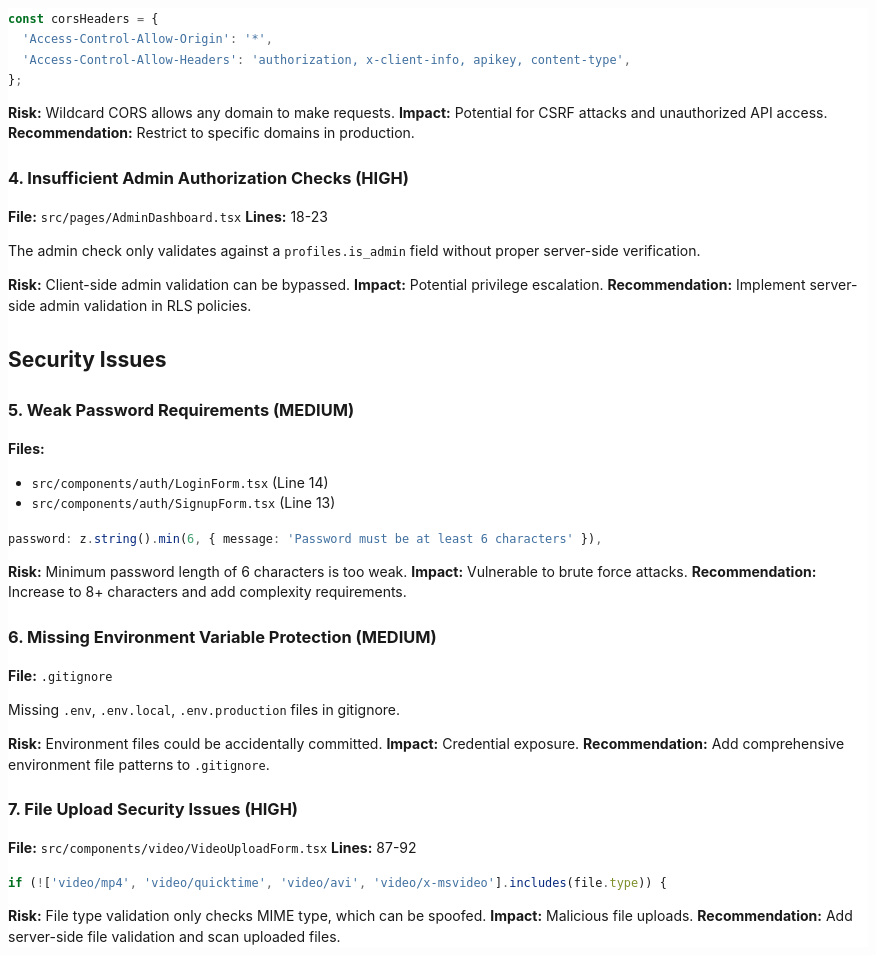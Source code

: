 ```typescript
const corsHeaders = {
  'Access-Control-Allow-Origin': '*',
  'Access-Control-Allow-Headers': 'authorization, x-client-info, apikey, content-type',
};
```

**Risk:** Wildcard CORS allows any domain to make requests.
**Impact:** Potential for CSRF attacks and unauthorized API access.
**Recommendation:** Restrict to specific domains in production.

### 4. Insufficient Admin Authorization Checks (HIGH)
**File:** `src/pages/AdminDashboard.tsx`
**Lines:** 18-23

The admin check only validates against a `profiles.is_admin` field without proper server-side verification.

**Risk:** Client-side admin validation can be bypassed.
**Impact:** Potential privilege escalation.
**Recommendation:** Implement server-side admin validation in RLS policies.

## Security Issues

### 5. Weak Password Requirements (MEDIUM)
**Files:** 
- `src/components/auth/LoginForm.tsx` (Line 14)
- `src/components/auth/SignupForm.tsx` (Line 13)

```typescript
password: z.string().min(6, { message: 'Password must be at least 6 characters' }),
```

**Risk:** Minimum password length of 6 characters is too weak.
**Impact:** Vulnerable to brute force attacks.
**Recommendation:** Increase to 8+ characters and add complexity requirements.

### 6. Missing Environment Variable Protection (MEDIUM)
**File:** `.gitignore`

Missing `.env`, `.env.local`, `.env.production` files in gitignore.

**Risk:** Environment files could be accidentally committed.
**Impact:** Credential exposure.
**Recommendation:** Add comprehensive environment file patterns to `.gitignore`.

### 7. File Upload Security Issues (HIGH)
**File:** `src/components/video/VideoUploadForm.tsx`
**Lines:** 87-92

```typescript
if (!['video/mp4', 'video/quicktime', 'video/avi', 'video/x-msvideo'].includes(file.type)) {
```

**Risk:** File type validation only checks MIME type, which can be spoofed.
**Impact:** Malicious file uploads.
**Recommendation:** Add server-side file validation and scan uploaded files.
